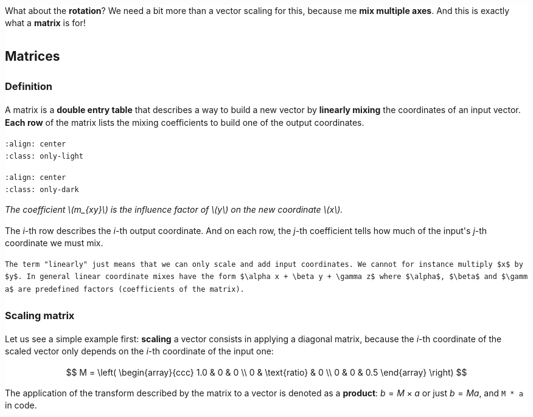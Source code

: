 What about the **rotation**? We need a bit more than a vector scaling for this, because me **mix multiple axes**. And this is exactly what a **matrix** is for!

Matrices
--------

### Definition

A matrix is a **double entry table** that describes a way to build a new vector by **linearly mixing** the coordinates of an input vector. **Each row** of the matrix lists the mixing coefficients to build one of the output coordinates.

```{image} /images/matrix-light.svg
:align: center
:class: only-light
```

```{image} /images/matrix-dark.svg
:align: center
:class: only-dark
```

<p class="align-center">
	<span class="caption-text"><em>The coefficient <span class="math notranslate nohighlight">\(m_{xy}\)</span> is the influence factor of <span class="math notranslate nohighlight">\(y\)</span> on the new coordinate <span class="math notranslate nohighlight">\(x\)</span>.</em></span>
</p>

The $i$-th row describes the $i$-th output coordinate. And on each row, the $j$-th coefficient tells how much of the input's $j$-th coordinate we must mix.

```{note}
The term "linearly" just means that we can only scale and add input coordinates. We cannot for instance multiply $x$ by $y$. In general linear coordinate mixes have the form $\alpha x + \beta y + \gamma z$ where $\alpha$, $\beta$ and $\gamma$ are predefined factors (coefficients of the matrix).
```

### Scaling matrix

Let us see a simple example first: **scaling** a vector consists in applying a diagonal matrix, because the $i$-th coordinate of the scaled vector only depends on the $i$-th coordinate of the input one:

$$
M = \left(
\begin{array}{ccc}
1.0 & 0 & 0 \\
0 & \text{ratio} & 0 \\
0 & 0 & 0.5
\end{array}
\right)
$$

The application of the transform described by the matrix to a vector is denoted as a **product**: $b = M \times a$ or just $b = Ma$, and `M * a` in code.
